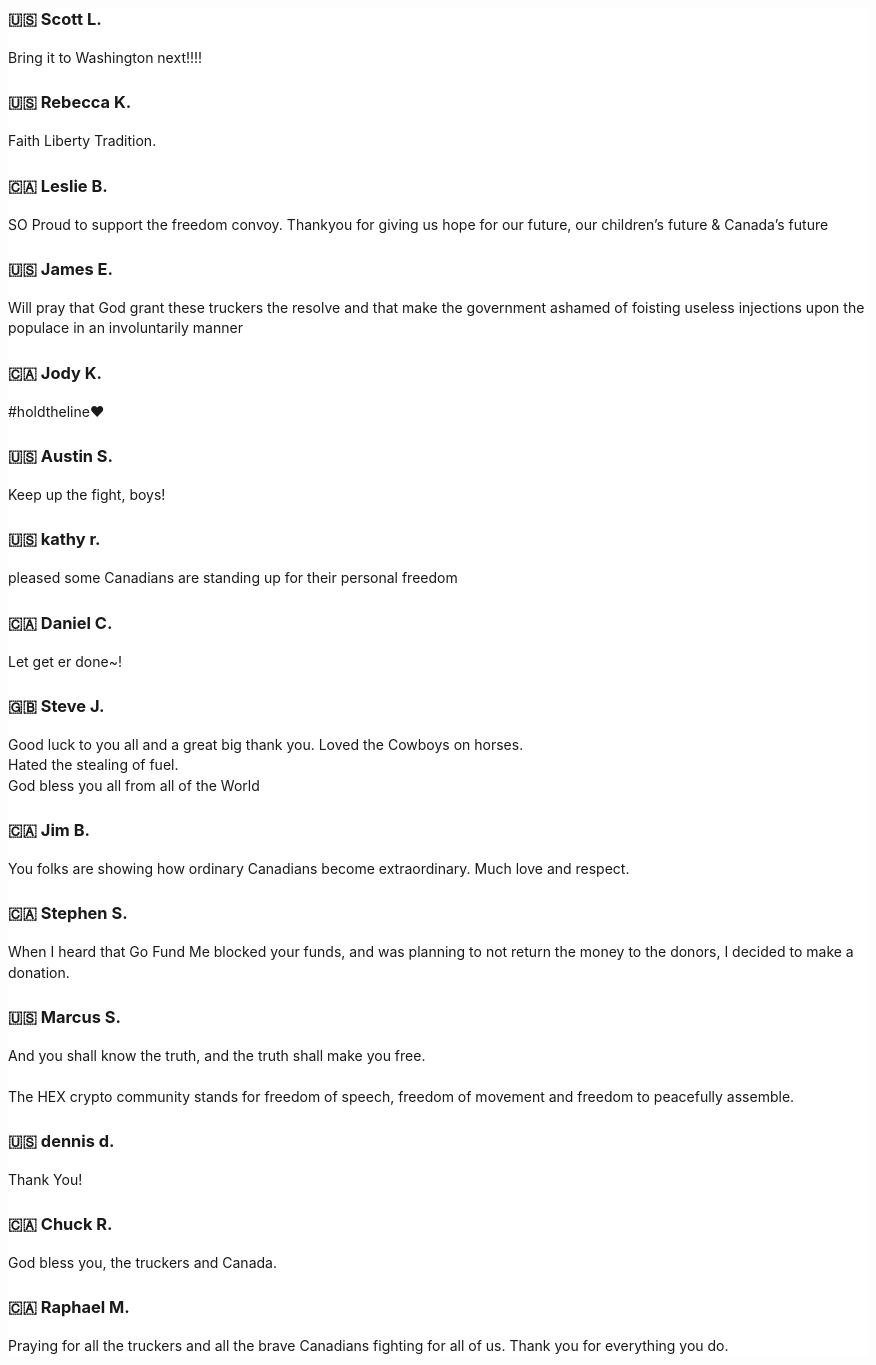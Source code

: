 ### 🇺🇸 Scott L.
Bring it to Washington next!!!!

### 🇺🇸 Rebecca K.
Faith Liberty Tradition.  

### 🇨🇦 Leslie B.
SO Proud to support the freedom convoy. Thankyou for giving us hope for our future, our children’s future & Canada’s future 

### 🇺🇸 James E.
Will pray that God grant these truckers the resolve and that make the government ashamed of foisting useless injections upon the populace in an involuntarily manner  

### 🇨🇦 Jody K.
#holdtheline❤️

### 🇺🇸 Austin S.
Keep up the fight, boys!

### 🇺🇸 kathy r.
pleased some Canadians are standing up for their personal freedom

### 🇨🇦 Daniel C.
Let get er done~!

### 🇬🇧 Steve  J.
Good luck to you all and a great big thank you. Loved the Cowboys on horses.<br />Hated the stealing of fuel.<br />God bless you all from all of the World

### 🇨🇦 Jim B.
You folks are showing how ordinary Canadians become extraordinary. Much love and respect.

### 🇨🇦 Stephen S.
When I heard that Go Fund Me blocked your funds, and was planning to not return the money to the donors, I decided to make a donation. 

### 🇺🇸 Marcus S.
And you shall know the truth, and the truth shall make you free.<br /><br />The HEX crypto community stands for freedom of speech, freedom of movement and freedom to peacefully assemble.

### 🇺🇸 dennis d.
Thank You!

### 🇨🇦 Chuck R.
God bless you, the truckers and Canada.

### 🇨🇦 Raphael M.
Praying for all the truckers and all the brave Canadians fighting for all of us. Thank you for everything you do.
